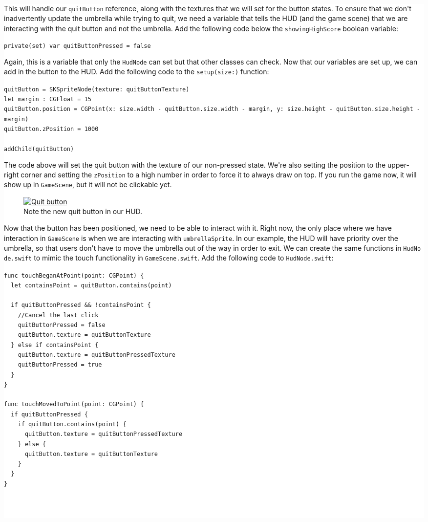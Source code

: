 This will handle our <code>quitButton</code> reference, along with the textures that we will set for the button states. To ensure that we don't inadvertently update the umbrella while trying to quit, we need a variable that tells the HUD (and the game scene) that we are interacting with the quit button and not the umbrella. Add the following code below the <code>showingHighScore</code> boolean variable:

<pre><code class="language-c">private(set) var quitButtonPressed = false</code></pre>

Again, this is a variable that only the <code>HudNode</code> can set but that other classes can check. Now that our variables are set up, we can add in the button to the HUD. Add the following code to the <code>setup(size:)</code> function:

<pre><code class="language-c">quitButton = SKSpriteNode(texture: quitButtonTexture)
let margin : CGFloat = 15
quitButton.position = CGPoint(x: size.width - quitButton.size.width - margin, y: size.height - quitButton.size.height - margin)
quitButton.zPosition = 1000

addChild(quitButton)</code></pre>

The code above will set the quit button with the texture of our non-pressed state. We're also setting the position to the upper-right corner and setting the <code>zPosition</code> to a high number in order to force it to always draw on top. If you run the game now, it will show up in <code>GameScene</code>, but it will not be clickable yet.</p>

<figure><a href="https://archive.smashing.media/assets/344dbf88-fdf9-42bb-adb4-46f01eedd629/956d9556-bab0-4c3e-b723-ce32ed201a0d/raincat-quit-preview-opt.png"><img loading="lazy" decoding="async" src="https://archive.smashing.media/assets/344dbf88-fdf9-42bb-adb4-46f01eedd629/956d9556-bab0-4c3e-b723-ce32ed201a0d/raincat-quit-preview-opt.png" alt="Quit button" width="500" height="375" /></a><figcaption>Note the new quit button in our HUD.</figcaption></figure>

Now that the button has been positioned, we need to be able to interact with it. Right now, the only place where we have interaction in <code>GameScene</code> is when we are interacting with <code>umbrellaSprite</code>. In our example, the HUD will have priority over the umbrella, so that users don't have to move the umbrella out of the way in order to exit. We can create the same functions in <code>HudNode.swift</code> to mimic the touch functionality in <code>GameScene.swift</code>. Add the following code to <code>HudNode.swift</code>:

<pre><code class="language-c">func touchBeganAtPoint(point: CGPoint) {
  let containsPoint = quitButton.contains(point)

  if quitButtonPressed &amp;&amp; !containsPoint {
    //Cancel the last click
    quitButtonPressed = false
    quitButton.texture = quitButtonTexture
  } else if containsPoint {
    quitButton.texture = quitButtonPressedTexture
    quitButtonPressed = true
  }
}

func touchMovedToPoint(point: CGPoint) {
  if quitButtonPressed {
    if quitButton.contains(point) {
      quitButton.texture = quitButtonPressedTexture
    } else {
      quitButton.texture = quitButtonTexture
    }
  }
}
